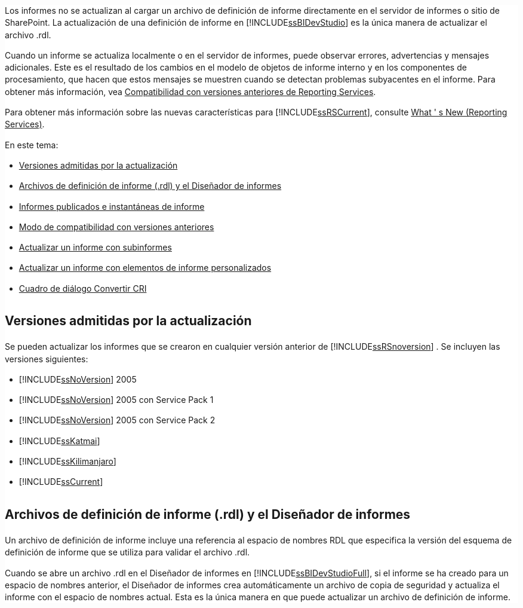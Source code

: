  Los informes no se actualizan al cargar un archivo de definición de informe directamente en el servidor de informes o sitio de SharePoint. La actualización de una definición de informe en [!INCLUDE[ssBIDevStudio](../../includes/ssbidevstudio-md.md)] es la única manera de actualizar el archivo .rdl.  
  
 Cuando un informe se actualiza localmente o en el servidor de informes, puede observar errores, advertencias y mensajes adicionales. Este es el resultado de los cambios en el modelo de objetos de informe interno y en los componentes de procesamiento, que hacen que estos mensajes se muestren cuando se detectan problemas subyacentes en el informe. Para obtener más información, vea [Compatibilidad con versiones anteriores de Reporting Services](../reporting-services-backward-compatibility.md).  
  
 Para obtener más información sobre las nuevas características para [!INCLUDE[ssRSCurrent](../../includes/ssrscurrent-md.md)], consulte [What ' s New &#40;Reporting Services&#41;](../what-s-new-reporting-services.md).  
  
 En este tema:  
  
-   [Versiones admitidas por la actualización](#bkmk_versionsupported)  
  
-   [Archivos de definición de informe (.rdl) y el Diseñador de informes](#bkmk_rdlfiles)  
  
-   [Informes publicados e instantáneas de informe](#bkmk_publishedreports_and_snapshots)  
  
-   [Modo de compatibilidad con versiones anteriores](#bkmk_backcompat)  
  
-   [Actualizar un informe con subinformes](#bkmk_subreports)  
  
-   [Actualizar un informe con elementos de informe personalizados](#bkmk_CRIs)  
  
-   [Cuadro de diálogo Convertir CRI](#bkmk_convertCRIdialog)  
  
##  <a name="bkmk_versionsupported"></a> Versiones admitidas por la actualización  
 Se pueden actualizar los informes que se crearon en cualquier versión anterior de [!INCLUDE[ssRSnoversion](../../includes/ssrsnoversion-md.md)] . Se incluyen las versiones siguientes:  
  
-   [!INCLUDE[ssNoVersion](../../includes/ssnoversion-md.md)] 2005  
  
-   [!INCLUDE[ssNoVersion](../../includes/ssnoversion-md.md)] 2005 con Service Pack 1  
  
-   [!INCLUDE[ssNoVersion](../../includes/ssnoversion-md.md)] 2005 con Service Pack 2  
  
-   [!INCLUDE[ssKatmai](../../includes/sskatmai-md.md)]  
  
-   [!INCLUDE[ssKilimanjaro](../../includes/sskilimanjaro-md.md)]  
  
-   [!INCLUDE[ssCurrent](../../includes/sscurrent-md.md)]  
  
##  <a name="bkmk_rdlfiles"></a> Archivos de definición de informe (.rdl) y el Diseñador de informes  
 Un archivo de definición de informe incluye una referencia al espacio de nombres RDL que especifica la versión del esquema de definición de informe que se utiliza para validar el archivo .rdl.  
  
 Cuando se abre un archivo .rdl en el Diseñador de informes en [!INCLUDE[ssBIDevStudioFull](../../includes/ssbidevstudiofull-md.md)], si el informe se ha creado para un espacio de nombres anterior, el Diseñador de informes crea automáticamente un archivo de copia de seguridad y actualiza el informe con el espacio de nombres actual. Esta es la única manera en que puede actualizar un archivo de definición de informe.  
  
